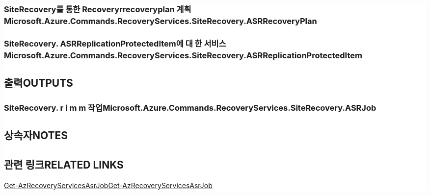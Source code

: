 ### <span data-ttu-id="d4bb2-152">SiteRecovery를 통한 Recoveryrrecoveryplan 계획</span><span class="sxs-lookup"><span data-stu-id="d4bb2-152">Microsoft.Azure.Commands.RecoveryServices.SiteRecovery.ASRRecoveryPlan</span></span>

### <span data-ttu-id="d4bb2-153">SiteRecovery. ASRReplicationProtectedItem에 대 한 서비스</span><span class="sxs-lookup"><span data-stu-id="d4bb2-153">Microsoft.Azure.Commands.RecoveryServices.SiteRecovery.ASRReplicationProtectedItem</span></span>

## <span data-ttu-id="d4bb2-154">출력</span><span class="sxs-lookup"><span data-stu-id="d4bb2-154">OUTPUTS</span></span>

### <span data-ttu-id="d4bb2-155">SiteRecovery. r i m m 작업</span><span class="sxs-lookup"><span data-stu-id="d4bb2-155">Microsoft.Azure.Commands.RecoveryServices.SiteRecovery.ASRJob</span></span>

## <span data-ttu-id="d4bb2-156">상속자</span><span class="sxs-lookup"><span data-stu-id="d4bb2-156">NOTES</span></span>

## <span data-ttu-id="d4bb2-157">관련 링크</span><span class="sxs-lookup"><span data-stu-id="d4bb2-157">RELATED LINKS</span></span>

[<span data-ttu-id="d4bb2-158">Get-AzRecoveryServicesAsrJob</span><span class="sxs-lookup"><span data-stu-id="d4bb2-158">Get-AzRecoveryServicesAsrJob</span></span>](./Get-AzRecoveryServicesAsrJob.md)

